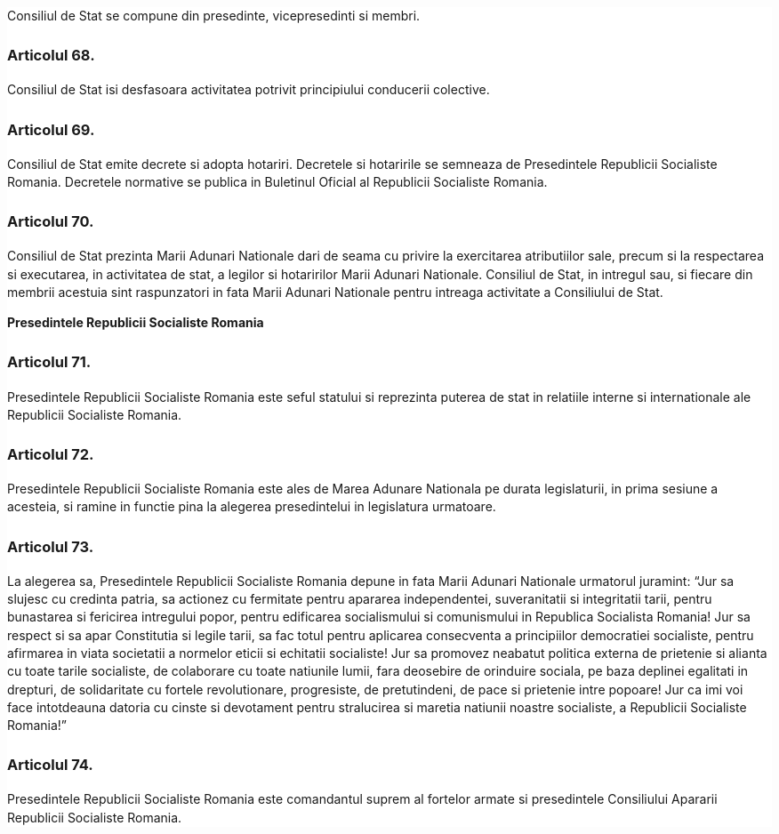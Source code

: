 Consiliul de Stat se compune din presedinte, vicepresedinti si membri.

### Articolul 68.

Consiliul de Stat isi desfasoara activitatea potrivit principiului conducerii colective.

### Articolul 69.

Consiliul de Stat emite decrete si adopta hotariri.
Decretele si hotaririle se semneaza de Presedintele Republicii Socialiste Romania. Decretele normative se publica in Buletinul Oficial al Republicii Socialiste Romania.

### Articolul 70.

Consiliul de Stat prezinta Marii Adunari Nationale dari de seama cu privire la exercitarea atributiilor sale, precum si la respectarea si executarea, in activitatea de stat, a legilor si hotaririlor Marii Adunari Nationale.
Consiliul de Stat, in intregul sau, si fiecare din membrii acestuia sint raspunzatori in fata Marii Adunari Nationale pentru intreaga activitate a Consiliului de Stat.

**Presedintele Republicii Socialiste Romania**

### Articolul 71.

Presedintele Republicii Socialiste Romania este seful statului si reprezinta puterea de stat in relatiile interne si internationale ale Republicii Socialiste Romania.

### Articolul 72.

Presedintele Republicii Socialiste Romania este ales de Marea Adunare Nationala pe durata legislaturii, in prima sesiune a acesteia, si ramine in functie pina la alegerea presedintelui in legislatura urmatoare.

### Articolul 73.

La alegerea sa, Presedintele Republicii Socialiste Romania depune in fata Marii Adunari Nationale urmatorul juramint:
“Jur sa slujesc cu credinta patria, sa actionez cu fermitate pentru apararea independentei, suveranitatii si integritatii tarii, pentru bunastarea si fericirea intregului popor, pentru edificarea socialismului si comunismului in Republica Socialista Romania!
Jur sa respect si sa apar Constitutia si legile tarii, sa fac totul pentru aplicarea consecventa a principiilor democratiei socialiste, pentru afirmarea in viata societatii a normelor eticii si echitatii socialiste!
Jur sa promovez neabatut politica externa de prietenie si alianta cu toate tarile socialiste, de colaborare cu toate natiunile lumii, fara deosebire de orinduire sociala, pe baza deplinei egalitati in drepturi, de solidaritate cu fortele revolutionare, progresiste, de pretutindeni, de pace si prietenie intre popoare!
Jur ca imi voi face intotdeauna datoria cu cinste si devotament pentru stralucirea si maretia natiunii noastre socialiste, a Republicii Socialiste Romania!”

### Articolul 74.

Presedintele Republicii Socialiste Romania este comandantul suprem al fortelor armate si presedintele Consiliului Apararii Republicii Socialiste Romania.
